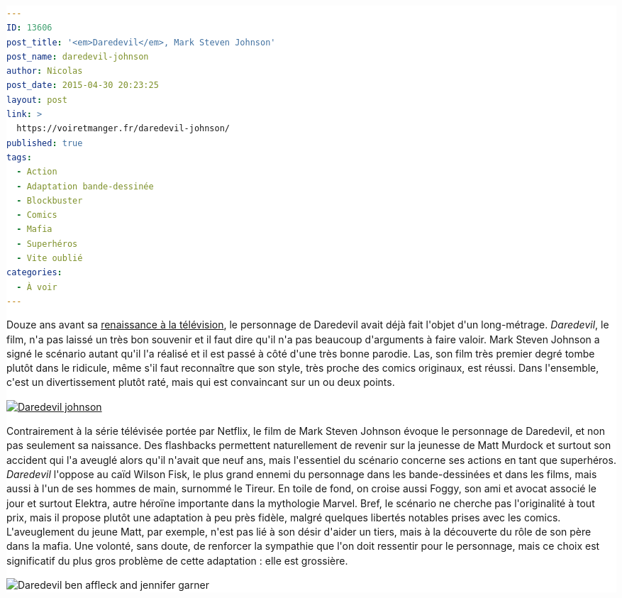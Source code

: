 ```yaml
---
ID: 13606
post_title: '<em>Daredevil</em>, Mark Steven Johnson'
post_name: daredevil-johnson
author: Nicolas
post_date: 2015-04-30 20:23:25
layout: post
link: >
  https://voiretmanger.fr/daredevil-johnson/
published: true
tags:
  - Action
  - Adaptation bande-dessinée
  - Blockbuster
  - Comics
  - Mafia
  - Superhéros
  - Vite oublié
categories:
  - À voir
---
```

Douze ans avant sa <a href="https://voiretmanger.fr/daredevil-goddard-netflix/" title="Daredevil, Drew Goddard (Netflix)">renaissance à la télévision</a>, le personnage de Daredevil avait déjà fait l'objet d'un long-métrage. <em>Daredevil</em>, le film, n'a pas laissé un très bon souvenir et il faut dire qu'il n'a pas beaucoup d'arguments à faire valoir. Mark Steven Johnson a signé le scénario autant qu'il l'a réalisé et il est passé à côté d'une très bonne parodie. Las, son film très premier degré tombe plutôt dans le ridicule, même s'il faut reconnaître que son style, très proche des comics originaux, est réussi. Dans l'ensemble, c'est un divertissement plutôt raté, mais qui est convaincant sur un ou deux points.

<a href="http://www.allocine.fr/film/fichefilm_gen_cfilm=28869.html"><img class="aligncenter" src="https://voiretmanger.fr/wp-content/uploads/2015/04/daredevil-johnson.jpg" alt="Daredevil johnson" title="daredevil-johnson.jpg" width="2060" height="3000" /></a>

Contrairement à la série télévisée portée par Netflix, le film de Mark Steven Johnson évoque le personnage de Daredevil, et non pas seulement sa naissance. Des flashbacks permettent naturellement de revenir sur la jeunesse de Matt Murdock et surtout son accident qui l'a aveuglé alors qu'il n'avait que neuf ans, mais l'essentiel du scénario concerne ses actions en tant que superhéros. <em>Daredevil</em> l'oppose au caïd Wilson Fisk, le plus grand ennemi du personnage dans les bande-dessinées et dans les films, mais aussi à l'un de ses hommes de main, surnommé le Tireur. En toile de fond, on croise aussi Foggy, son ami et avocat associé le jour et surtout Elektra, autre héroïne importante dans la mythologie Marvel. Bref, le scénario ne cherche pas l'originalité à tout prix, mais il propose plutôt une adaptation à peu près fidèle, malgré quelques libertés notables prises avec les comics. L'aveuglement du jeune Matt, par exemple, n'est pas lié à son désir d'aider un tiers, mais à la découverte du rôle de son père dans la mafia. Une volonté, sans doute, de renforcer la sympathie que l'on doit ressentir pour le personnage, mais ce choix est significatif du plus gros problème de cette adaptation : elle est grossière.

<img class="aligncenter" src="https://voiretmanger.fr/wp-content/uploads/2015/04/daredevil-ben-affleck-and-jennifer-garner.jpg" alt="Daredevil ben affleck and jennifer garner" title="daredevil-ben-affleck-and-jennifer-garner.jpg" width="2048" height="1365" />
